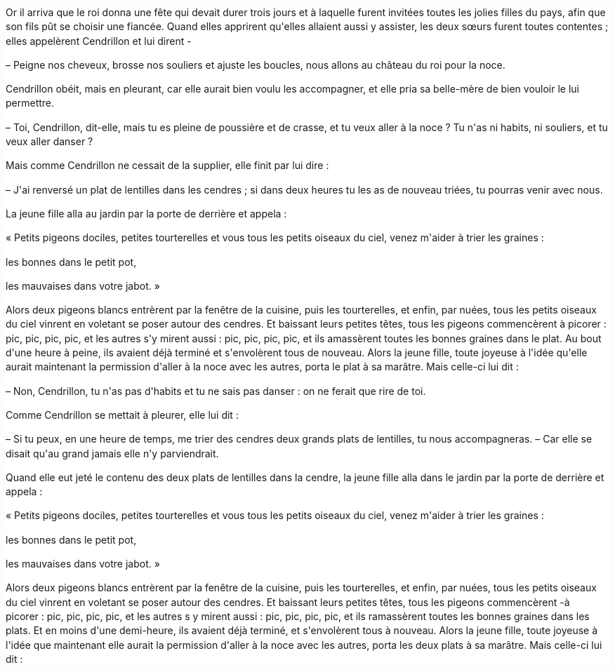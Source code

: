 Or il arriva que le roi donna une fête qui devait durer trois jours et à laquelle furent invitées toutes les jolies filles du pays, afin que son fils pût se choisir une fiancée. Quand elles apprirent qu'elles allaient aussi y assister, les deux sœurs furent toutes contentes ; elles appelèrent Cendrillon et lui dirent -

– Peigne nos cheveux, brosse nos souliers et ajuste les boucles, nous allons au château du roi pour la noce.

Cendrillon obéit, mais en pleurant, car elle aurait bien voulu les accompagner, et elle pria sa belle-mère de bien vouloir le lui permettre.

– Toi, Cendrillon, dit-elle, mais tu es pleine de poussière et de crasse, et tu veux aller à la noce ? Tu n'as ni habits, ni souliers, et tu veux aller danser ?

Mais comme Cendrillon ne cessait de la supplier, elle finit par lui dire :

– J'ai renversé un plat de lentilles dans les cendres ; si dans deux heures tu les as de nouveau triées, tu pourras venir avec nous.

La jeune fille alla au jardin par la porte de derrière et appela :

« Petits pigeons dociles, petites tourterelles et vous tous les petits oiseaux du ciel, venez m'aider à trier les graines :

les bonnes dans le petit pot,

les mauvaises dans votre jabot. »

Alors deux pigeons blancs entrèrent par la fenêtre de la cuisine, puis les tourterelles, et enfin, par nuées, tous les petits oiseaux du ciel vinrent en voletant se poser autour des cendres. Et baissant leurs petites têtes, tous les pigeons commencèrent à picorer : pic, pic, pic, pic, et les autres s'y mirent aussi : pic, pic, pic, pic, et ils amassèrent toutes les bonnes graines dans le plat. Au bout d'une heure à peine, ils avaient déjà terminé et s'envolèrent tous de nouveau. Alors la jeune fille, toute joyeuse à l'idée qu'elle aurait maintenant la permission d'aller à la noce avec les autres, porta le plat à sa marâtre. Mais celle-ci lui dit :

– Non, Cendrillon, tu n'as pas d'habits et tu ne sais pas danser : on ne ferait que rire de toi.

Comme Cendrillon se mettait à pleurer, elle lui dit :

– Si tu peux, en une heure de temps, me trier des cendres deux grands plats de lentilles, tu nous accompagneras. – Car elle se disait qu'au grand jamais elle n'y parviendrait.

Quand elle eut jeté le contenu des deux plats de lentilles dans la cendre, la jeune fille alla dans le jardin par la porte de derrière et appela :

« Petits pigeons dociles, petites tourterelles et vous tous les petits oiseaux du ciel, venez m'aider à trier les graines :

les bonnes dans le petit pot,

les mauvaises dans votre jabot. »

Alors deux pigeons blancs entrèrent par la fenêtre de la cuisine, puis les tourterelles, et enfin, par nuées, tous les petits oiseaux du ciel vinrent en voletant se poser autour des cendres. Et baissant leurs petites têtes, tous les pigeons commencèrent -à picorer : pic, pic, pic, pic, et les autres s y mirent aussi : pic, pic, pic, pic, et ils ramassèrent toutes les bonnes graines dans les plats. Et en moins d'une demi-heure, ils avaient déjà terminé, et s'envolèrent tous à nouveau. Alors la jeune fille, toute joyeuse à l'idée que maintenant elle aurait la permission d'aller à la noce avec les autres, porta les deux plats à sa marâtre. Mais celle-ci lui dit :
